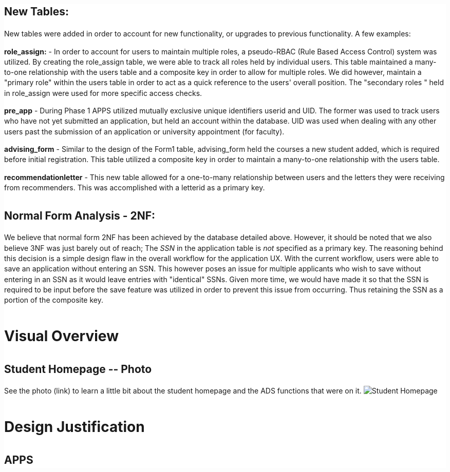 ## New Tables:

New tables were added in order to account for new functionality, or upgrades to previous functionality. A few examples:

**role_assign:** - In order to account for users to maintain multiple roles, a pseudo-RBAC (Rule Based Access Control) system was utilized. By creating the role_assign table, we were able to track all roles held by individual users. This table maintained a many-to-one relationship with the users table and a composite key in order to allow for multiple roles. We did however, maintain a "primary role" within the users table in order to act as a quick reference to the users' overall position. The "secondary roles
" held in role_assign were used for more specific access checks.

**pre_app** - During Phase 1 APPS utilized mutually exclusive unique identifiers userid and UID. The former was used to track users who have not yet submitted an application, but held an account within the database. UID was used when dealing with any other users past the submission of an application or university appointment (for faculty).

**advising_form** - Similar to the design of the Form1 table, advising_form held the courses a new student added, which is required before initial registration. This table utilized a composite key in order to maintain a many-to-one relationship with the users table.

**recommendationletter** - This new table allowed for a one-to-many relationship between users and the letters they were receiving from recommenders. This was accomplished with a letterid as a primary key.

## Normal Form Analysis - 2NF:

We believe that normal form 2NF has been achieved by the database detailed above. However, it should be noted that we also believe 3NF was just barely out of reach; The _SSN_ in the application table is _not_ specified as a primary key. The reasoning behind this decision is a simple design flaw in the overall workflow for the application UX. With the current workflow, users were able to save an application without entering an SSN. This however poses an issue for multiple applicants who wish to save without entering in an SSN as it would leave entries with "identical" SSNs. Given more time, we would have made it so that the SSN is required to be input before the save feature was utilized in order to prevent this issue from occurring. Thus retaining the SSN as a portion of the composite key.

# Visual Overview

## Student Homepage -- Photo

See the photo (link) to learn a little bit about the student homepage and the ADS functions that were on it.
![Student Homepage](PPS/documentation/studentHomepage.png)


# Design Justification

## APPS
